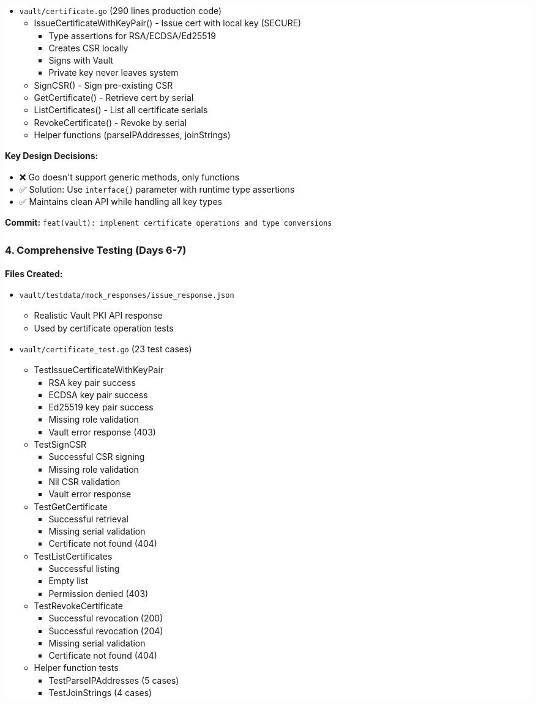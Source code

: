 - `vault/certificate.go` (290 lines production code)
  - IssueCertificateWithKeyPair() - Issue cert with local key (SECURE)
    * Type assertions for RSA/ECDSA/Ed25519
    * Creates CSR locally
    * Signs with Vault
    * Private key never leaves system
  - SignCSR() - Sign pre-existing CSR
  - GetCertificate() - Retrieve cert by serial
  - ListCertificates() - List all certificate serials
  - RevokeCertificate() - Revoke by serial
  - Helper functions (parseIPAddresses, joinStrings)

**Key Design Decisions:**
- ❌ Go doesn't support generic methods, only functions
- ✅ Solution: Use `interface{}` parameter with runtime type assertions
- ✅ Maintains clean API while handling all key types

**Commit:**
`feat(vault): implement certificate operations and type conversions`

### 4. Comprehensive Testing (Days 6-7)

**Files Created:**
- `vault/testdata/mock_responses/issue_response.json`
  - Realistic Vault PKI API response
  - Used by certificate operation tests

- `vault/certificate_test.go` (23 test cases)
  - TestIssueCertificateWithKeyPair
    * RSA key pair success
    * ECDSA key pair success
    * Ed25519 key pair success
    * Missing role validation
    * Vault error response (403)
  - TestSignCSR
    * Successful CSR signing
    * Missing role validation
    * Nil CSR validation
    * Vault error response
  - TestGetCertificate
    * Successful retrieval
    * Missing serial validation
    * Certificate not found (404)
  - TestListCertificates
    * Successful listing
    * Empty list
    * Permission denied (403)
  - TestRevokeCertificate
    * Successful revocation (200)
    * Successful revocation (204)
    * Missing serial validation
    * Certificate not found (404)
  - Helper function tests
    * TestParseIPAddresses (5 cases)
    * TestJoinStrings (4 cases)

